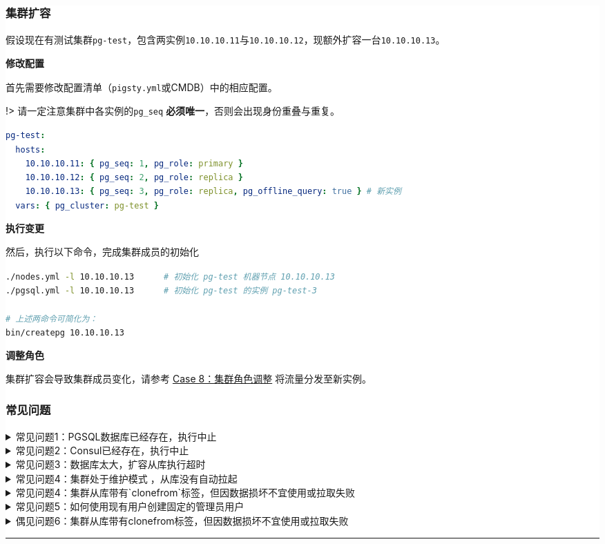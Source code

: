 ### 集群扩容

假设现在有测试集群`pg-test`，包含两实例`10.10.10.11`与`10.10.10.12`，现额外扩容一台`10.10.10.13`。

**修改配置**

首先需要修改配置清单（`pigsty.yml`或CMDB）中的相应配置。

!> 请一定注意集群中各实例的`pg_seq` **必须唯一**，否则会出现身份重叠与重复。

```yaml
pg-test:
  hosts:
    10.10.10.11: { pg_seq: 1, pg_role: primary }
    10.10.10.12: { pg_seq: 2, pg_role: replica }
    10.10.10.13: { pg_seq: 3, pg_role: replica, pg_offline_query: true } # 新实例
  vars: { pg_cluster: pg-test }
```

**执行变更**

然后，执行以下命令，完成集群成员的初始化

```bash
./nodes.yml -l 10.10.10.13      # 初始化 pg-test 机器节点 10.10.10.13
./pgsql.yml -l 10.10.10.13      # 初始化 pg-test 的实例 pg-test-3

# 上述两命令可简化为：
bin/createpg 10.10.10.13
```

**调整角色**

集群扩容会导致集群成员变化，请参考 [Case 8：集群角色调整](#case-8：集群角色调整) 将流量分发至新实例。



### 常见问题

<details><summary>常见问题1：PGSQL数据库已经存在，执行中止</summary></details>

<details><summary>常见问题2：Consul已经存在，执行中止</summary></details>


<details><summary>常见问题3：数据库太大，扩容从库执行超时</summary></details>


<details><summary>常见问题4：集群处于维护模式 ，从库没有自动拉起</summary></details>


<details><summary>常见问题4：集群从库带有`clonefrom`标签，但因数据损坏不宜使用或拉取失败</summary></details>


<details><summary>常见问题5：如何使用现有用户创建固定的管理员用户</summary></details>


<details><summary>偶见问题6：集群从库带有clonefrom标签，但因数据损坏不宜使用或拉取失败</summary></details>





-----------------------

